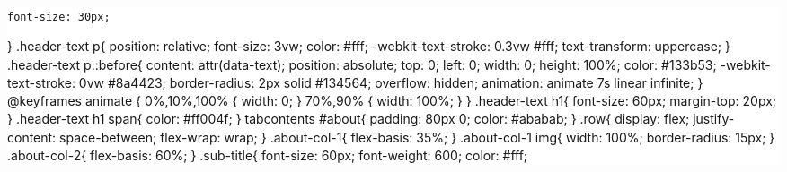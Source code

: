     font-size: 30px;
}
.header-text p{
    position: relative;
    font-size: 3vw;
    color: #fff;
    -webkit-text-stroke: 0.3vw #fff;
    text-transform: uppercase;
}
.header-text p::before{
    content: attr(data-text);
    position: absolute;
    top: 0;
    left: 0;
    width: 0;
    height: 100%;
    color: #133b53;
    -webkit-text-stroke: 0vw #8a4423;
    border-radius: 2px solid #134564;
    overflow: hidden;
    animation: animate 7s linear infinite;
}
@keyframes animate
{
    0%,10%,100%
    {
        width: 0;
    }
    70%,90%
    {
        width: 100%;
    }
}
.header-text h1{
    font-size: 60px;
    margin-top: 20px;
}
.header-text h1 span{
    color: #ff004f;
}
tabcontents
#about{
    padding: 80px 0;
    color: #ababab;
}
.row{
    display: flex;
    justify-content: space-between;
    flex-wrap: wrap;
}
.about-col-1{
    flex-basis: 35%;
}
.about-col-1 img{
    width: 100%;
    border-radius: 15px;
}
.about-col-2{
    flex-basis: 60%;
}
.sub-title{
    font-size: 60px;
    font-weight: 600;
    color: #fff;